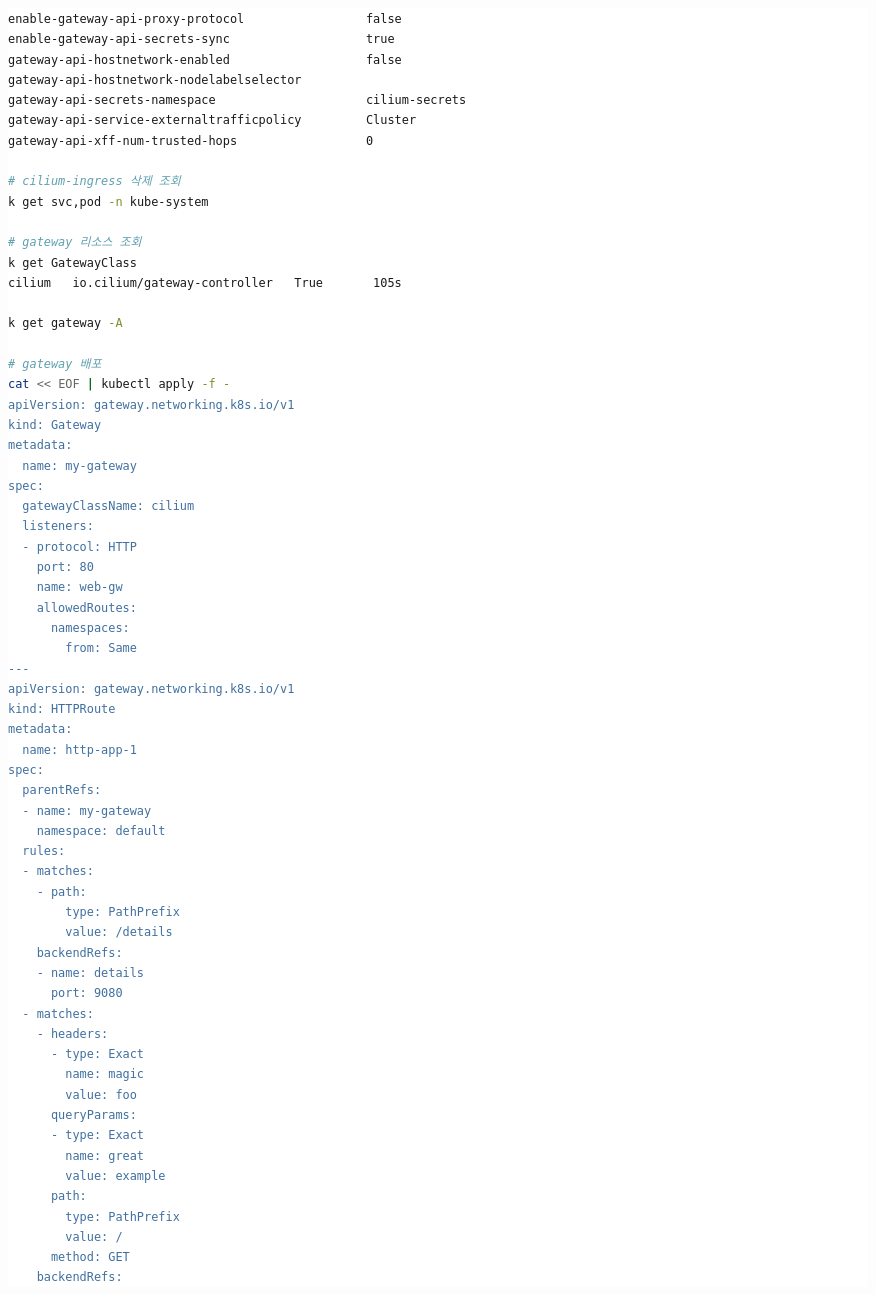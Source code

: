 ```sh
enable-gateway-api-proxy-protocol                 false
enable-gateway-api-secrets-sync                   true
gateway-api-hostnetwork-enabled                   false
gateway-api-hostnetwork-nodelabelselector
gateway-api-secrets-namespace                     cilium-secrets
gateway-api-service-externaltrafficpolicy         Cluster
gateway-api-xff-num-trusted-hops                  0

# cilium-ingress 삭제 조회
k get svc,pod -n kube-system

# gateway 리소스 조회
k get GatewayClass
cilium   io.cilium/gateway-controller   True       105s

k get gateway -A

# gateway 배포
cat << EOF | kubectl apply -f -
apiVersion: gateway.networking.k8s.io/v1
kind: Gateway
metadata:
  name: my-gateway
spec:
  gatewayClassName: cilium
  listeners:
  - protocol: HTTP
    port: 80
    name: web-gw
    allowedRoutes:
      namespaces:
        from: Same
---
apiVersion: gateway.networking.k8s.io/v1
kind: HTTPRoute
metadata:
  name: http-app-1
spec:
  parentRefs:
  - name: my-gateway
    namespace: default
  rules:
  - matches:
    - path:
        type: PathPrefix
        value: /details
    backendRefs:
    - name: details
      port: 9080
  - matches:
    - headers:
      - type: Exact
        name: magic
        value: foo
      queryParams:
      - type: Exact
        name: great
        value: example
      path:
        type: PathPrefix
        value: /
      method: GET
    backendRefs:
```